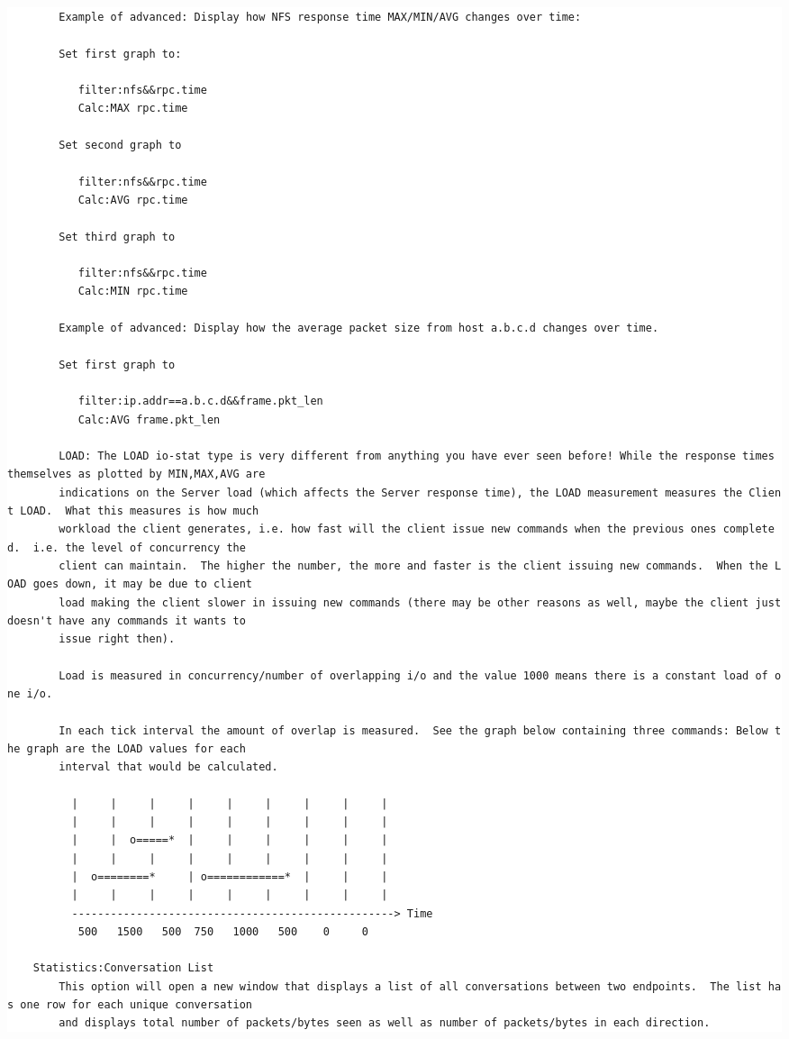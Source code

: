             Example of advanced: Display how NFS response time MAX/MIN/AVG changes over time:
 
            Set first graph to:
 
               filter:nfs&&rpc.time
               Calc:MAX rpc.time
 
            Set second graph to
 
               filter:nfs&&rpc.time
               Calc:AVG rpc.time
 
            Set third graph to
 
               filter:nfs&&rpc.time
               Calc:MIN rpc.time
 
            Example of advanced: Display how the average packet size from host a.b.c.d changes over time.
 
            Set first graph to
 
               filter:ip.addr==a.b.c.d&&frame.pkt_len
               Calc:AVG frame.pkt_len
 
            LOAD: The LOAD io-stat type is very different from anything you have ever seen before! While the response times themselves as plotted by MIN,MAX,AVG are
            indications on the Server load (which affects the Server response time), the LOAD measurement measures the Client LOAD.  What this measures is how much
            workload the client generates, i.e. how fast will the client issue new commands when the previous ones completed.  i.e. the level of concurrency the
            client can maintain.  The higher the number, the more and faster is the client issuing new commands.  When the LOAD goes down, it may be due to client
            load making the client slower in issuing new commands (there may be other reasons as well, maybe the client just doesn't have any commands it wants to
            issue right then).
 
            Load is measured in concurrency/number of overlapping i/o and the value 1000 means there is a constant load of one i/o.
 
            In each tick interval the amount of overlap is measured.  See the graph below containing three commands: Below the graph are the LOAD values for each
            interval that would be calculated.
 
              |     |     |     |     |     |     |     |     |
              |     |     |     |     |     |     |     |     |
              |     |  o=====*  |     |     |     |     |     |
              |     |     |     |     |     |     |     |     |
              |  o========*     | o============*  |     |     |
              |     |     |     |     |     |     |     |     |
              --------------------------------------------------> Time
               500   1500   500  750   1000   500    0     0
 
        Statistics:Conversation List
            This option will open a new window that displays a list of all conversations between two endpoints.  The list has one row for each unique conversation
            and displays total number of packets/bytes seen as well as number of packets/bytes in each direction.
 